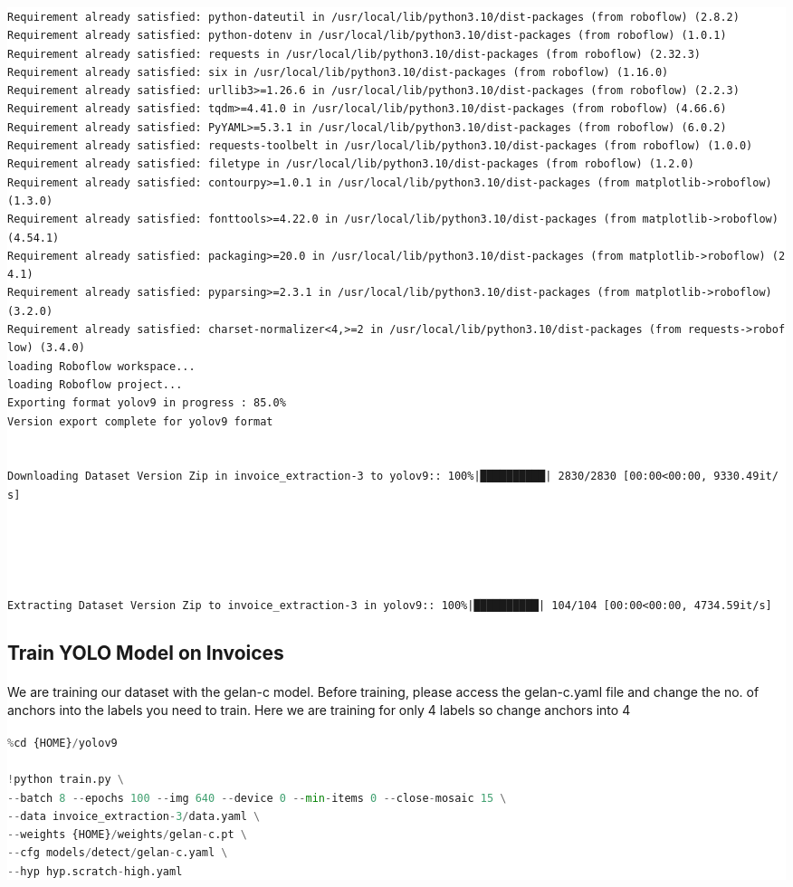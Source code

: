     Requirement already satisfied: python-dateutil in /usr/local/lib/python3.10/dist-packages (from roboflow) (2.8.2)
    Requirement already satisfied: python-dotenv in /usr/local/lib/python3.10/dist-packages (from roboflow) (1.0.1)
    Requirement already satisfied: requests in /usr/local/lib/python3.10/dist-packages (from roboflow) (2.32.3)
    Requirement already satisfied: six in /usr/local/lib/python3.10/dist-packages (from roboflow) (1.16.0)
    Requirement already satisfied: urllib3>=1.26.6 in /usr/local/lib/python3.10/dist-packages (from roboflow) (2.2.3)
    Requirement already satisfied: tqdm>=4.41.0 in /usr/local/lib/python3.10/dist-packages (from roboflow) (4.66.6)
    Requirement already satisfied: PyYAML>=5.3.1 in /usr/local/lib/python3.10/dist-packages (from roboflow) (6.0.2)
    Requirement already satisfied: requests-toolbelt in /usr/local/lib/python3.10/dist-packages (from roboflow) (1.0.0)
    Requirement already satisfied: filetype in /usr/local/lib/python3.10/dist-packages (from roboflow) (1.2.0)
    Requirement already satisfied: contourpy>=1.0.1 in /usr/local/lib/python3.10/dist-packages (from matplotlib->roboflow) (1.3.0)
    Requirement already satisfied: fonttools>=4.22.0 in /usr/local/lib/python3.10/dist-packages (from matplotlib->roboflow) (4.54.1)
    Requirement already satisfied: packaging>=20.0 in /usr/local/lib/python3.10/dist-packages (from matplotlib->roboflow) (24.1)
    Requirement already satisfied: pyparsing>=2.3.1 in /usr/local/lib/python3.10/dist-packages (from matplotlib->roboflow) (3.2.0)
    Requirement already satisfied: charset-normalizer<4,>=2 in /usr/local/lib/python3.10/dist-packages (from requests->roboflow) (3.4.0)
    loading Roboflow workspace...
    loading Roboflow project...
    Exporting format yolov9 in progress : 85.0%
    Version export complete for yolov9 format


    Downloading Dataset Version Zip in invoice_extraction-3 to yolov9:: 100%|██████████| 2830/2830 [00:00<00:00, 9330.49it/s]

    


    
    Extracting Dataset Version Zip to invoice_extraction-3 in yolov9:: 100%|██████████| 104/104 [00:00<00:00, 4734.59it/s]


## Train YOLO Model on Invoices

We are training our dataset with the gelan-c model. Before training, please access the gelan-c.yaml file and change the no. of anchors into the labels you need to train. Here we are training for only 4 labels so change anchors into 4


```python
%cd {HOME}/yolov9

!python train.py \
--batch 8 --epochs 100 --img 640 --device 0 --min-items 0 --close-mosaic 15 \
--data invoice_extraction-3/data.yaml \
--weights {HOME}/weights/gelan-c.pt \
--cfg models/detect/gelan-c.yaml \
--hyp hyp.scratch-high.yaml
```
